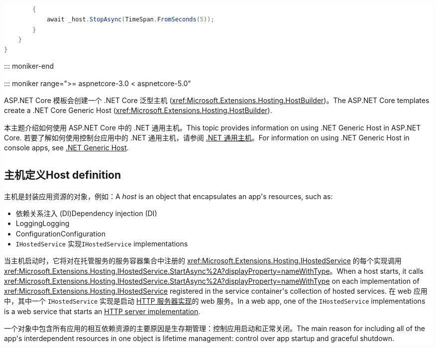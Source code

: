```csharp
        {
            await _host.StopAsync(TimeSpan.FromSeconds(5));
        }
    }
}
```

::: moniker-end

::: moniker range=">= aspnetcore-3.0 < aspnetcore-5.0"

<span data-ttu-id="62f6d-370">ASP.NET Core 模板会创建一个 .NET Core 泛型主机 (<xref:Microsoft.Extensions.Hosting.HostBuilder>)。</span><span class="sxs-lookup"><span data-stu-id="62f6d-370">The ASP.NET Core templates create a .NET Core Generic Host (<xref:Microsoft.Extensions.Hosting.HostBuilder>).</span></span>

<span data-ttu-id="62f6d-371">本主题介绍如何使用 ASP.NET Core 中的 .NET 通用主机。</span><span class="sxs-lookup"><span data-stu-id="62f6d-371">This topic provides information on using .NET Generic Host in ASP.NET Core.</span></span> <span data-ttu-id="62f6d-372">若要了解如何使用控制台应用中的 .NET 通用主机，请参阅 [.NET 通用主机](/dotnet/core/extensions/generic-host)。</span><span class="sxs-lookup"><span data-stu-id="62f6d-372">For information on using .NET Generic Host in console apps, see [.NET Generic Host](/dotnet/core/extensions/generic-host).</span></span>

## <a name="host-definition"></a><span data-ttu-id="62f6d-373">主机定义</span><span class="sxs-lookup"><span data-stu-id="62f6d-373">Host definition</span></span>

<span data-ttu-id="62f6d-374">主机是封装应用资源的对象，例如：</span><span class="sxs-lookup"><span data-stu-id="62f6d-374">A *host* is an object that encapsulates an app's resources, such as:</span></span>

* <span data-ttu-id="62f6d-375">依赖关系注入 (DI)</span><span class="sxs-lookup"><span data-stu-id="62f6d-375">Dependency injection (DI)</span></span>
* <span data-ttu-id="62f6d-376">Logging</span><span class="sxs-lookup"><span data-stu-id="62f6d-376">Logging</span></span>
* <span data-ttu-id="62f6d-377">Configuration</span><span class="sxs-lookup"><span data-stu-id="62f6d-377">Configuration</span></span>
* <span data-ttu-id="62f6d-378">`IHostedService` 实现</span><span class="sxs-lookup"><span data-stu-id="62f6d-378">`IHostedService` implementations</span></span>

<span data-ttu-id="62f6d-379">当主机启动时，它将对在托管服务的服务容器集合中注册的 <xref:Microsoft.Extensions.Hosting.IHostedService> 的每个实现调用 <xref:Microsoft.Extensions.Hosting.IHostedService.StartAsync%2A?displayProperty=nameWithType>。</span><span class="sxs-lookup"><span data-stu-id="62f6d-379">When a host starts, it calls <xref:Microsoft.Extensions.Hosting.IHostedService.StartAsync%2A?displayProperty=nameWithType> on each implementation of <xref:Microsoft.Extensions.Hosting.IHostedService> registered in the service container's collection of hosted services.</span></span> <span data-ttu-id="62f6d-380">在 web 应用中，其中一个 `IHostedService` 实现是启动 [HTTP 服务器实现](xref:fundamentals/index#servers)的 web 服务。</span><span class="sxs-lookup"><span data-stu-id="62f6d-380">In a web app, one of the `IHostedService` implementations is a web service that starts an [HTTP server implementation](xref:fundamentals/index#servers).</span></span>

<span data-ttu-id="62f6d-381">一个对象中包含所有应用的相互依赖资源的主要原因是生存期管理：控制应用启动和正常关闭。</span><span class="sxs-lookup"><span data-stu-id="62f6d-381">The main reason for including all of the app's interdependent resources in one object is lifetime management: control over app startup and graceful shutdown.</span></span>
